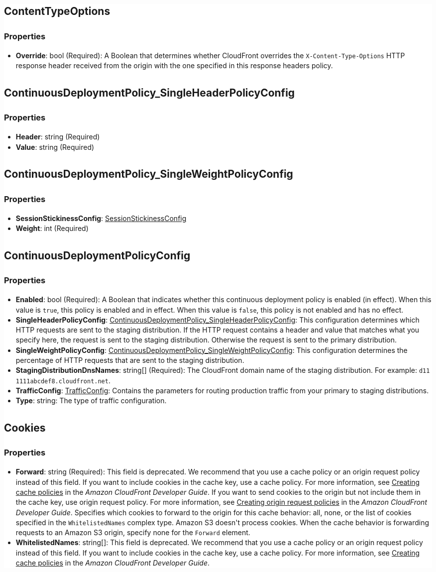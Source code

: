 ## ContentTypeOptions
### Properties
* **Override**: bool (Required): A Boolean that determines whether CloudFront overrides the ``X-Content-Type-Options`` HTTP response header received from the origin with the one specified in this response headers policy.

## ContinuousDeploymentPolicy_SingleHeaderPolicyConfig
### Properties
* **Header**: string (Required)
* **Value**: string (Required)

## ContinuousDeploymentPolicy_SingleWeightPolicyConfig
### Properties
* **SessionStickinessConfig**: [SessionStickinessConfig](#sessionstickinessconfig)
* **Weight**: int (Required)

## ContinuousDeploymentPolicyConfig
### Properties
* **Enabled**: bool (Required): A Boolean that indicates whether this continuous deployment policy is enabled (in effect). When this value is ``true``, this policy is enabled and in effect. When this value is ``false``, this policy is not enabled and has no effect.
* **SingleHeaderPolicyConfig**: [ContinuousDeploymentPolicy_SingleHeaderPolicyConfig](#continuousdeploymentpolicysingleheaderpolicyconfig): This configuration determines which HTTP requests are sent to the staging distribution. If the HTTP request contains a header and value that matches what you specify here, the request is sent to the staging distribution. Otherwise the request is sent to the primary distribution.
* **SingleWeightPolicyConfig**: [ContinuousDeploymentPolicy_SingleWeightPolicyConfig](#continuousdeploymentpolicysingleweightpolicyconfig): This configuration determines the percentage of HTTP requests that are sent to the staging distribution.
* **StagingDistributionDnsNames**: string[] (Required): The CloudFront domain name of the staging distribution. For example: ``d111111abcdef8.cloudfront.net``.
* **TrafficConfig**: [TrafficConfig](#trafficconfig): Contains the parameters for routing production traffic from your primary to staging distributions.
* **Type**: string: The type of traffic configuration.

## Cookies
### Properties
* **Forward**: string (Required): This field is deprecated. We recommend that you use a cache policy or an origin request policy instead of this field.
 If you want to include cookies in the cache key, use a cache policy. For more information, see [Creating cache policies](https://docs.aws.amazon.com/AmazonCloudFront/latest/DeveloperGuide/controlling-the-cache-key.html#cache-key-create-cache-policy) in the *Amazon CloudFront Developer Guide*.
 If you want to send cookies to the origin but not include them in the cache key, use origin request policy. For more information, see [Creating origin request policies](https://docs.aws.amazon.com/AmazonCloudFront/latest/DeveloperGuide/controlling-origin-requests.html#origin-request-create-origin-request-policy) in the *Amazon CloudFront Developer Guide*.
 Specifies which cookies to forward to the origin for this cache behavior: all, none, or the list of cookies specified in the ``WhitelistedNames`` complex type.
 Amazon S3 doesn't process cookies. When the cache behavior is forwarding requests to an Amazon S3 origin, specify none for the ``Forward`` element.
* **WhitelistedNames**: string[]: This field is deprecated. We recommend that you use a cache policy or an origin request policy instead of this field.
 If you want to include cookies in the cache key, use a cache policy. For more information, see [Creating cache policies](https://docs.aws.amazon.com/AmazonCloudFront/latest/DeveloperGuide/controlling-the-cache-key.html#cache-key-create-cache-policy) in the *Amazon CloudFront Developer Guide*.